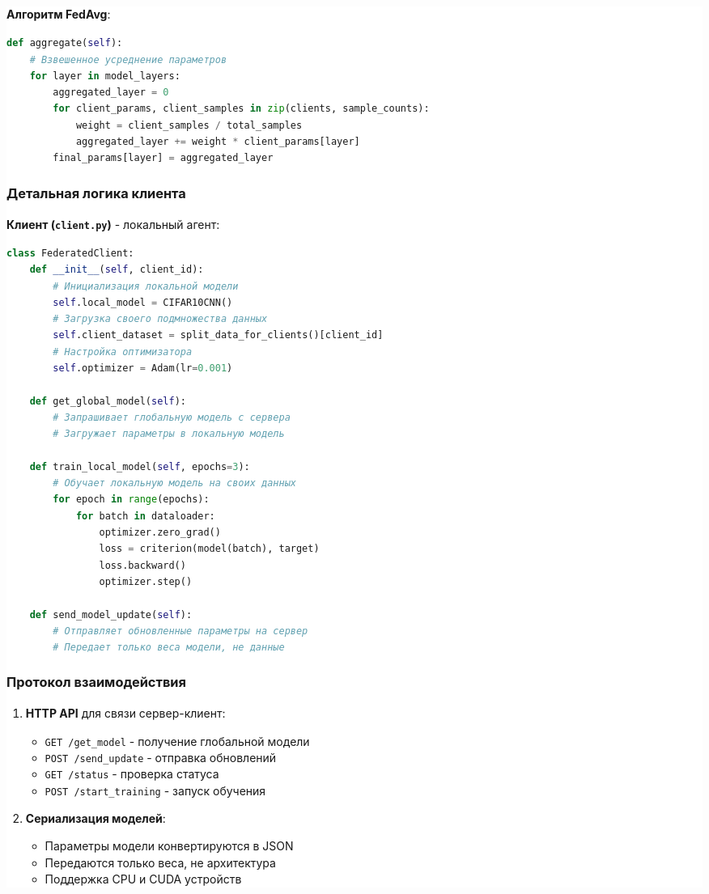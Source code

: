 **Алгоритм FedAvg**:
```python
def aggregate(self):
    # Взвешенное усреднение параметров
    for layer in model_layers:
        aggregated_layer = 0
        for client_params, client_samples in zip(clients, sample_counts):
            weight = client_samples / total_samples
            aggregated_layer += weight * client_params[layer]
        final_params[layer] = aggregated_layer
```

### Детальная логика клиента

**Клиент (`client.py`)** - локальный агент:

```python
class FederatedClient:
    def __init__(self, client_id):
        # Инициализация локальной модели
        self.local_model = CIFAR10CNN()
        # Загрузка своего подмножества данных
        self.client_dataset = split_data_for_clients()[client_id]
        # Настройка оптимизатора
        self.optimizer = Adam(lr=0.001)
    
    def get_global_model(self):
        # Запрашивает глобальную модель с сервера
        # Загружает параметры в локальную модель
    
    def train_local_model(self, epochs=3):
        # Обучает локальную модель на своих данных
        for epoch in range(epochs):
            for batch in dataloader:
                optimizer.zero_grad()
                loss = criterion(model(batch), target)
                loss.backward()
                optimizer.step()
    
    def send_model_update(self):
        # Отправляет обновленные параметры на сервер
        # Передает только веса модели, не данные
```

### Протокол взаимодействия

1. **HTTP API** для связи сервер-клиент:
   - `GET /get_model` - получение глобальной модели
   - `POST /send_update` - отправка обновлений
   - `GET /status` - проверка статуса
   - `POST /start_training` - запуск обучения

2. **Сериализация моделей**:
   - Параметры модели конвертируются в JSON
   - Передаются только веса, не архитектура
   - Поддержка CPU и CUDA устройств
